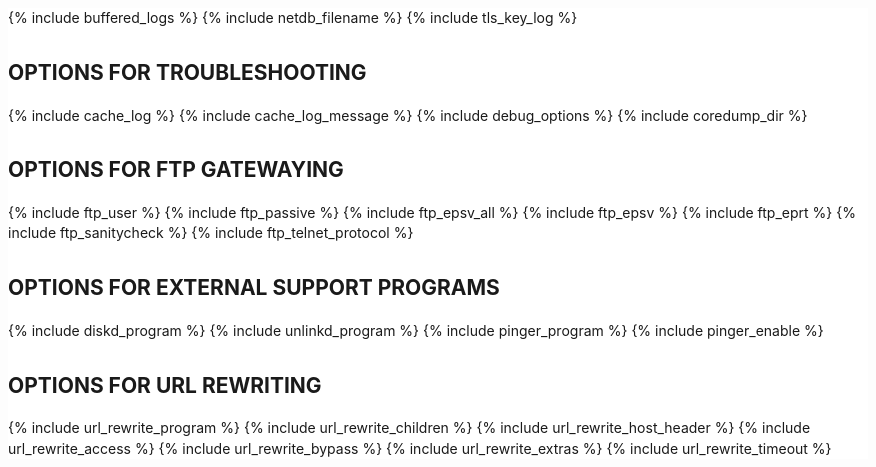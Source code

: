 <a name='buffered_logs' />
{% include buffered_logs %}
<a name='netdb_filename' />
{% include netdb_filename %}
<a name='tls_key_log' />
{% include tls_key_log %}

## OPTIONS FOR TROUBLESHOOTING

<a name='cache_log' />
{% include cache_log %}
<a name='cache_log_message' />
{% include cache_log_message %}
<a name='debug_options' />
{% include debug_options %}
<a name='coredump_dir' />
{% include coredump_dir %}

## OPTIONS FOR FTP GATEWAYING

<a name='ftp_user' />
{% include ftp_user %}
<a name='ftp_passive' />
{% include ftp_passive %}
<a name='ftp_epsv_all' />
{% include ftp_epsv_all %}
<a name='ftp_epsv' />
{% include ftp_epsv %}
<a name='ftp_eprt' />
{% include ftp_eprt %}
<a name='ftp_sanitycheck' />
{% include ftp_sanitycheck %}
<a name='ftp_telnet_protocol' />
{% include ftp_telnet_protocol %}

## OPTIONS FOR EXTERNAL SUPPORT PROGRAMS

<a name='diskd_program' />
{% include diskd_program %}
<a name='unlinkd_program' />
{% include unlinkd_program %}
<a name='pinger_program' />
{% include pinger_program %}
<a name='pinger_enable' />
{% include pinger_enable %}

## OPTIONS FOR URL REWRITING

<a name='url_rewrite_program' />
{% include url_rewrite_program %}
<a name='url_rewrite_children' />
{% include url_rewrite_children %}
<a name='url_rewrite_host_header' />
{% include url_rewrite_host_header %}
<a name='url_rewrite_access' />
{% include url_rewrite_access %}
<a name='url_rewrite_bypass' />
{% include url_rewrite_bypass %}
<a name='url_rewrite_extras' />
{% include url_rewrite_extras %}
<a name='url_rewrite_timeout' />
{% include url_rewrite_timeout %}
